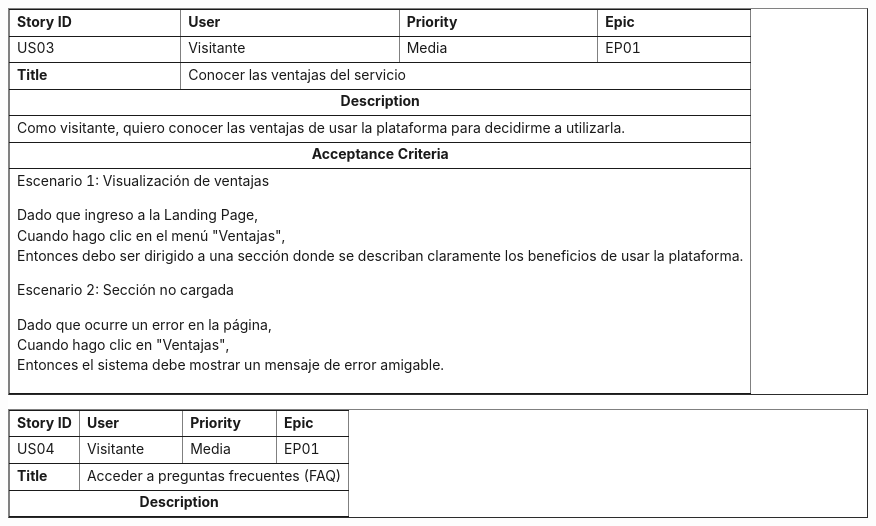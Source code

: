 <table border="1" cellspacing="0" cellpadding="5">
  <tr>
    <td><b>Story ID</b></td>
    <td><b>User</b></td>
    <td><b>Priority</b></td>
    <td><b>Epic</b></td>
  </tr>
  <tr>
    <td>US03</td>
    <td>Visitante</td>
    <td>Media</td>
    <td>EP01</td>
  </tr>
  <tr>
    <td><b>Title</b></td>
    <td colspan="3">Conocer las ventajas del servicio</td>
  </tr>
  <tr>
    <td colspan="4" align="center"><b>Description</b></td>
  </tr>
  <tr>
    <td colspan="4">Como visitante, quiero conocer las ventajas de usar la plataforma para decidirme a utilizarla.</td>
  </tr>
  <tr>
    <td colspan="4" align="center"><b>Acceptance Criteria</b></td>
  </tr>
  <tr>
    <td colspan="4">
Escenario 1: Visualización de ventajas

Dado que ingreso a la Landing Page,<br>
Cuando hago clic en el menú "Ventajas",<br>
Entonces debo ser dirigido a una sección donde se describan claramente los beneficios de usar la plataforma.

Escenario 2: Sección no cargada

Dado que ocurre un error en la página,<br>
Cuando hago clic en "Ventajas",<br>
Entonces el sistema debe mostrar un mensaje de error amigable.
</td>
  </tr>
</table>

<table border="1" cellspacing="0" cellpadding="5">
  <tr>
    <td><b>Story ID</b></td>
    <td><b>User</b></td>
    <td><b>Priority</b></td>
    <td><b>Epic</b></td>
  </tr>
  <tr>
    <td>US04</td>
    <td>Visitante</td>
    <td>Media</td>
    <td>EP01</td>
  </tr>
  <tr>
    <td><b>Title</b></td>
    <td colspan="3">Acceder a preguntas frecuentes (FAQ)</td>
  </tr>
  <tr>
    <td colspan="4" align="center"><b>Description</b></td>
  </tr>